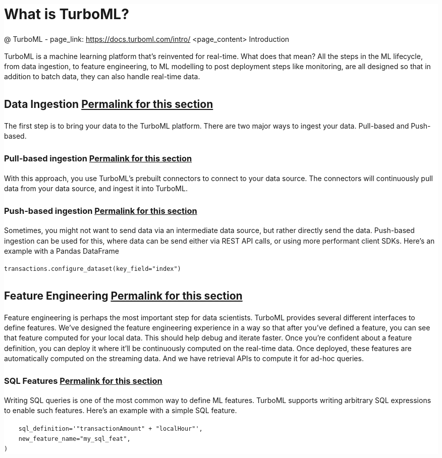 # What is TurboML?
@ TurboML - page_link: https://docs.turboml.com/intro/
<page_content>
Introduction

TurboML is a machine learning platform that’s reinvented for real-time. What does that mean? All the steps in the ML lifecycle, from data ingestion, to feature engineering, to ML modelling to post deployment steps like monitoring, are all designed so that in addition to batch data, they can also handle real-time data.

## Data Ingestion [Permalink for this section](https://docs.turboml.com/intro/\#data-ingestion)

The first step is to bring your data to the TurboML platform. There are two major ways to ingest your data. Pull-based and Push-based.

### Pull-based ingestion [Permalink for this section](https://docs.turboml.com/intro/\#pull-based-ingestion)

With this approach, you use TurboML’s prebuilt connectors to connect to your data source. The connectors will continuously pull data from your data source, and ingest it into TurboML.

### Push-based ingestion [Permalink for this section](https://docs.turboml.com/intro/\#push-based-ingestion)

Sometimes, you might not want to send data via an intermediate data source, but rather directly send the data. Push-based ingestion can be used for this, where data can be send either via REST API calls, or using more performant client SDKs. Here’s an example with a Pandas DataFrame

```transactions = tb.PandasDataset(dataset_name="transactions",dataframe=df, upload=True)
transactions.configure_dataset(key_field="index")
```

## Feature Engineering [Permalink for this section](https://docs.turboml.com/intro/\#feature-engineering)

Feature engineering is perhaps the most important step for data scientists. TurboML provides several different interfaces to define features. We’ve designed the feature engineering experience in a way so that after you’ve defined a feature, you can see that feature computed for your local data. This should help debug and iterate faster. Once you’re confident about a feature definition, you can deploy it where it’ll be continuously computed on the real-time data. Once deployed, these features are automatically computed on the streaming data. And we have retrieval APIs to compute it for ad-hoc queries.

### SQL Features [Permalink for this section](https://docs.turboml.com/intro/\#sql-features)

Writing SQL queries is one of the most common way to define ML features. TurboML supports writing arbitrary SQL expressions to enable such features. Here’s an example with a simple SQL feature.

```transactions.feature_engineering.create_sql_features(
    sql_definition='"transactionAmount" + "localHour"',
    new_feature_name="my_sql_feat",
)
```
